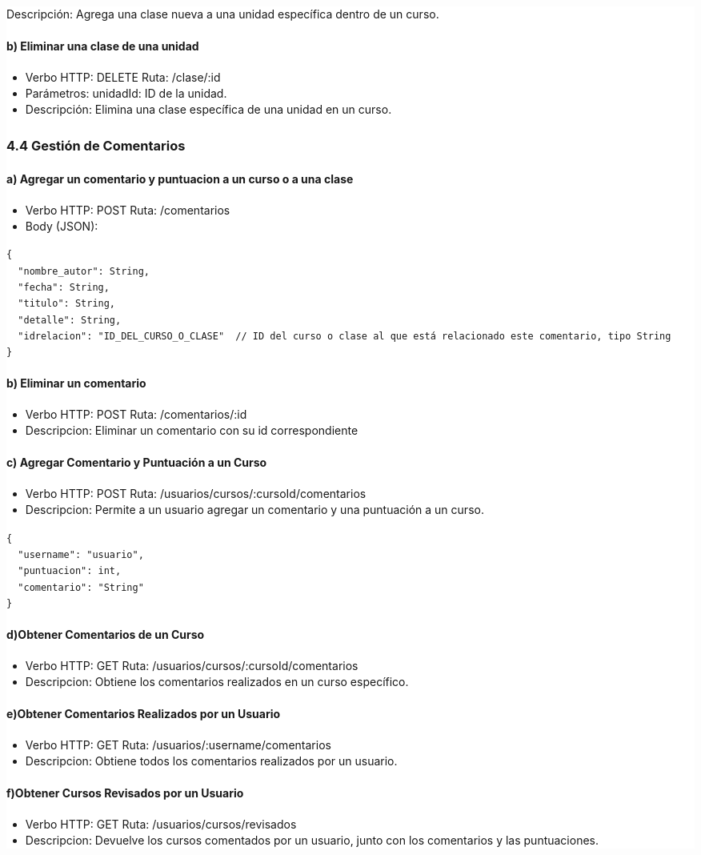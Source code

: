 Descripción: Agrega una clase nueva a una unidad específica dentro de un curso.

#### b) Eliminar una clase de una unidad
- Verbo HTTP: DELETE Ruta: /clase/:id
- Parámetros:  unidadId: ID de la unidad. 
- Descripción: Elimina una clase específica de una unidad en un curso.

### 4.4 Gestión de Comentarios
#### a) Agregar un comentario y puntuacion a un curso o a una clase
- Verbo HTTP: POST Ruta: /comentarios
- Body (JSON):

```
{
  "nombre_autor": String,
  "fecha": String,
  "titulo": String,
  "detalle": String,
  "idrelacion": "ID_DEL_CURSO_O_CLASE"  // ID del curso o clase al que está relacionado este comentario, tipo String
}
```

#### b) Eliminar un comentario 
- Verbo HTTP: POST Ruta: /comentarios/:id
- Descripcion: Eliminar un comentario con su id correspondiente

#### c) Agregar Comentario y Puntuación a un Curso
- Verbo HTTP: POST Ruta: /usuarios/cursos/:cursoId/comentarios
- Descripcion: Permite a un usuario agregar un comentario y una puntuación a un curso.


```
{
  "username": "usuario",
  "puntuacion": int,
  "comentario": "String"
}
```

#### d)Obtener Comentarios de un Curso
- Verbo HTTP: GET Ruta: /usuarios/cursos/:cursoId/comentarios
- Descripcion: Obtiene los comentarios realizados en un curso específico.

#### e)Obtener Comentarios Realizados por un Usuario
- Verbo HTTP: GET Ruta: /usuarios/:username/comentarios
- Descripcion: Obtiene todos los comentarios realizados por un usuario.

#### f)Obtener Cursos Revisados por un Usuario
- Verbo HTTP: GET Ruta: /usuarios/cursos/revisados
- Descripcion:  Devuelve los cursos comentados por un usuario, junto con los comentarios y las puntuaciones.
